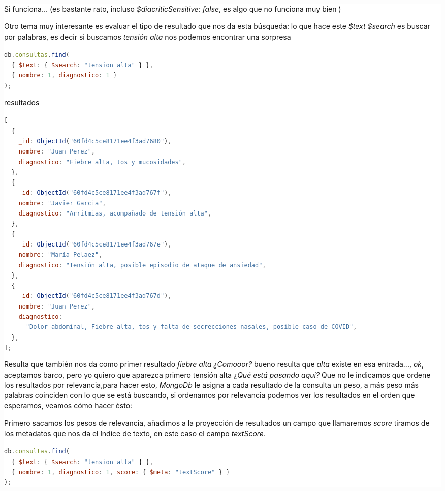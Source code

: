 Si funciona... (es bastante rato, incluso _$diacriticSensitive: false_, es algo que no funciona muy bien
)

Otro tema muy interesante es evaluar el tipo de resultado que nos da esta búsqueda: lo que hace este _$text $search_ es buscar por palabras, es decir si buscamos _tensión alta_ nos podemos encontrar una sorpresa

```js
db.consultas.find(
  { $text: { $search: "tension alta" } },
  { nombre: 1, diagnostico: 1 }
);
```

resultados

```javascript
[
  {
    _id: ObjectId("60fd4c5ce8171ee4f3ad7680"),
    nombre: "Juan Perez",
    diagnostico: "Fiebre alta, tos y mucosidades",
  },
  {
    _id: ObjectId("60fd4c5ce8171ee4f3ad767f"),
    nombre: "Javier Garcia",
    diagnostico: "Arritmias, acompañado de tensión alta",
  },
  {
    _id: ObjectId("60fd4c5ce8171ee4f3ad767e"),
    nombre: "María Pelaez",
    diagnostico: "Tensión alta, posible episodio de ataque de ansiedad",
  },
  {
    _id: ObjectId("60fd4c5ce8171ee4f3ad767d"),
    nombre: "Juan Perez",
    diagnostico:
      "Dolor abdominal, Fiebre alta, tos y falta de secrecciones nasales, posible caso de COVID",
  },
];
```

Resulta que también nos da como primer resultado _fiebre alta_ _¿Comooor?_ bueno resulta que _alta_ existe en esa entrada..., _ok_, aceptamos barco, pero yo quiero que aparezca primero tensión alta _¿Qué está pasando aquí?_ Que no le indicamos que ordene los resultados por relevancia,para hacer esto, _MongoDb_ le asigna a cada resultado de la consulta un peso, a más peso más palabras coinciden con lo que se está buscando, si ordenamos por relevancia podemos ver los resultados en el orden que esperamos, veamos cómo hacer ésto:

Primero sacamos los pesos de relevancia, añadimos a la proyección de resultados un campo que llamaremos _score_ tiramos de los metadatos que nos da el índice de texto, en este caso el campo _textScore_.

```js
db.consultas.find(
  { $text: { $search: "tension alta" } },
  { nombre: 1, diagnostico: 1, score: { $meta: "textScore" } }
);
```
